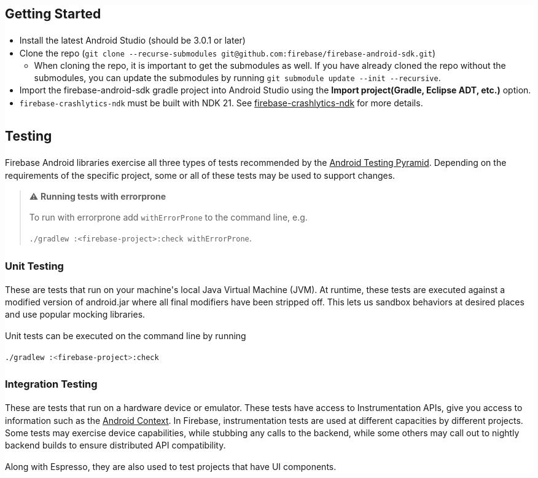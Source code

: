 ## Getting Started

* Install the latest Android Studio (should be 3.0.1 or later)
* Clone the repo (`git clone --recurse-submodules git@github.com:firebase/firebase-android-sdk.git`)
    * When cloning the repo, it is important to get the submodules as well. If
    you have already cloned the repo without the submodules, you can update the
    submodules by running `git submodule update --init --recursive`.
* Import the firebase-android-sdk gradle project into Android Studio using the
  **Import project(Gradle, Eclipse ADT, etc.)** option.
* `firebase-crashlytics-ndk` must be built with NDK 21. See
  [firebase-crashlytics-ndk](firebase-crashlytics-ndk/README.md) for more 
  details.

## Testing

Firebase Android libraries exercise all three types of tests recommended by the
[Android Testing Pyramid](https://developer.android.com/training/testing/fundamentals#testing-pyramid).
Depending on the requirements of the specific project, some or all of these
tests may be used to support changes.

> :warning: **Running tests with errorprone**
>
> To run with errorprone add `withErrorProne` to the command line, e.g.
>
> `./gradlew :<firebase-project>:check withErrorProne`.

### Unit Testing

These are tests that run on your machine's local Java Virtual Machine (JVM). At
runtime, these tests are executed against a modified version of android.jar
where all final modifiers have been stripped off. This lets us sandbox behaviors
at desired places and use popular mocking libraries.

Unit tests can be executed on the command line by running
```bash
./gradlew :<firebase-project>:check
```

### Integration Testing

These are tests that run on a hardware device or emulator. These tests have
access to Instrumentation APIs, give you access to information such as the
[Android Context](https://developer.android.com/reference/android/content/Context).
In Firebase, instrumentation tests are used at different capacities by different
projects. Some tests may exercise device capabilities, while stubbing any calls
to the backend, while some others may call out to nightly backend builds to
ensure distributed API compatibility.

Along with Espresso, they are also used to test projects that have UI
components.

